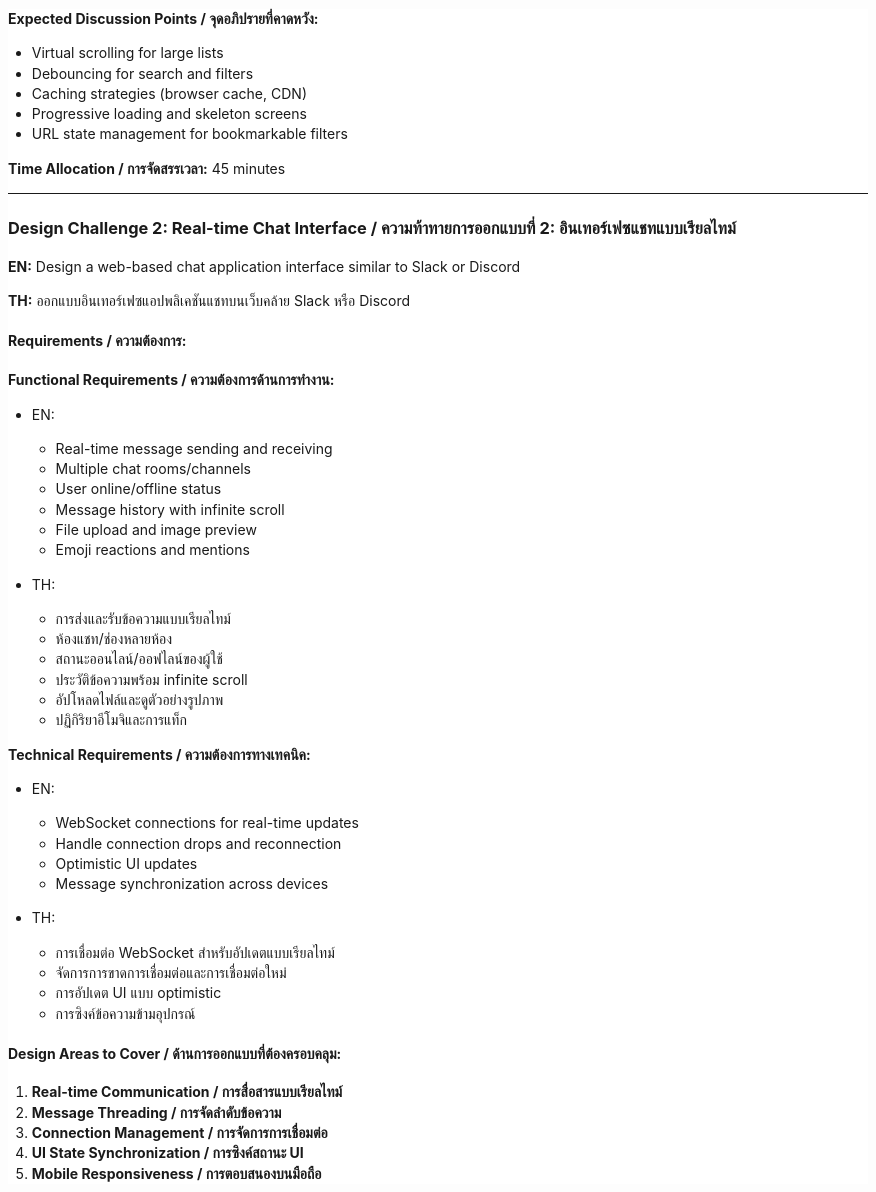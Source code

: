 **Expected Discussion Points / จุดอภิปรายที่คาดหวัง:**
- Virtual scrolling for large lists
- Debouncing for search and filters
- Caching strategies (browser cache, CDN)
- Progressive loading and skeleton screens
- URL state management for bookmarkable filters

**Time Allocation / การจัดสรรเวลา:** 45 minutes

---

### Design Challenge 2: Real-time Chat Interface / ความท้าทายการออกแบบที่ 2: อินเทอร์เฟซแชทแบบเรียลไทม์

**EN:** Design a web-based chat application interface similar to Slack or Discord

**TH:** ออกแบบอินเทอร์เฟซแอปพลิเคชันแชทบนเว็บคล้าย Slack หรือ Discord

#### Requirements / ความต้องการ:

**Functional Requirements / ความต้องการด้านการทำงาน:**
- EN:
  - Real-time message sending and receiving
  - Multiple chat rooms/channels
  - User online/offline status
  - Message history with infinite scroll
  - File upload and image preview
  - Emoji reactions and mentions

- TH:
  - การส่งและรับข้อความแบบเรียลไทม์
  - ห้องแชท/ช่องหลายห้อง
  - สถานะออนไลน์/ออฟไลน์ของผู้ใช้
  - ประวัติข้อความพร้อม infinite scroll
  - อัปโหลดไฟล์และดูตัวอย่างรูปภาพ
  - ปฏิกิริยาอีโมจิและการแท็ก

**Technical Requirements / ความต้องการทางเทคนิค:**
- EN:
  - WebSocket connections for real-time updates
  - Handle connection drops and reconnection
  - Optimistic UI updates
  - Message synchronization across devices

- TH:
  - การเชื่อมต่อ WebSocket สำหรับอัปเดตแบบเรียลไทม์
  - จัดการการขาดการเชื่อมต่อและการเชื่อมต่อใหม่
  - การอัปเดต UI แบบ optimistic
  - การซิงค์ข้อความข้ามอุปกรณ์

#### Design Areas to Cover / ด้านการออกแบบที่ต้องครอบคลุม:

1. **Real-time Communication / การสื่อสารแบบเรียลไทม์**
2. **Message Threading / การจัดลำดับข้อความ**
3. **Connection Management / การจัดการการเชื่อมต่อ**
4. **UI State Synchronization / การซิงค์สถานะ UI**
5. **Mobile Responsiveness / การตอบสนองบนมือถือ**
